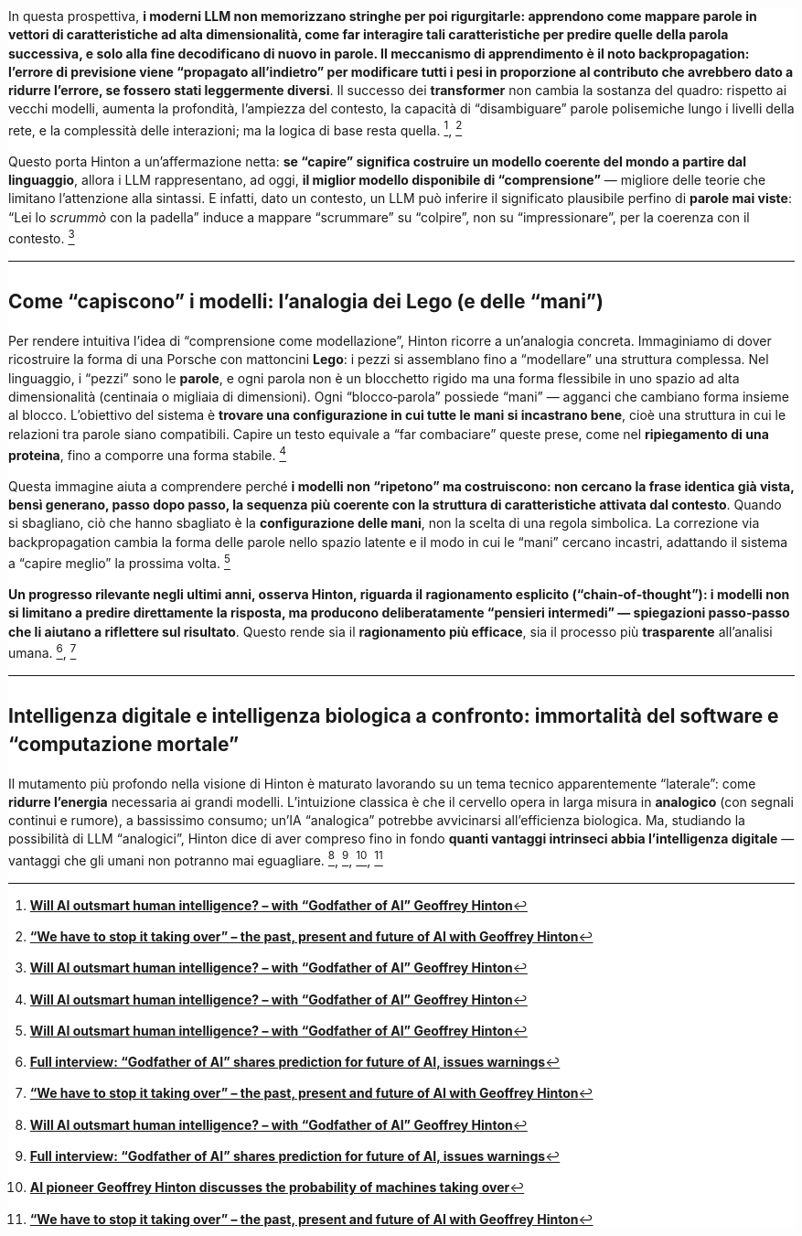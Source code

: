 In questa prospettiva, **i moderni LLM **non memorizzano stringhe** per poi rigurgitarle: apprendono come mappare parole in vettori di caratteristiche ad alta dimensionalità, come far **interagire** tali caratteristiche per predire quelle della parola successiva, e solo alla fine **decodificano** di nuovo in parole. Il meccanismo di apprendimento è il noto **backpropagation**: l’errore di previsione viene “propagato all’indietro” per modificare tutti i pesi in proporzione al contributo che avrebbero dato a ridurre l’errore, se fossero stati leggermente diversi**. Il successo dei **transformer** non cambia la sostanza del quadro: rispetto ai vecchi modelli, aumenta la profondità, l’ampiezza del contesto, la capacità di “disambiguare” parole polisemiche lungo i livelli della rete, e la complessità delle interazioni; ma la logica di base resta quella. [^1], [^5]

Questo porta Hinton a un’affermazione netta: **se “capire” significa costruire un modello coerente del mondo a partire dal linguaggio**, allora i LLM rappresentano, ad oggi, **il miglior modello disponibile di “comprensione”** — migliore delle teorie che limitano l’attenzione alla sintassi. E infatti, dato un contesto, un LLM può inferire il significato plausibile perfino di **parole mai viste**: “Lei lo *scrummò* con la padella” induce a mappare “scrummare” su “colpire”, non su “impressionare”, per la coerenza con il contesto. [^1]

---

## Come “capiscono” i modelli: l’analogia dei Lego (e delle “mani”)

Per rendere intuitiva l’idea di “comprensione come modellazione”, Hinton ricorre a un’analogia concreta. Immaginiamo di dover ricostruire la forma di una Porsche con mattoncini **Lego**: i pezzi si assemblano fino a “modellare” una struttura complessa. Nel linguaggio, i “pezzi” sono le **parole**, e ogni parola non è un blocchetto rigido ma una forma flessibile in uno spazio ad alta dimensionalità (centinaia o migliaia di dimensioni). Ogni “blocco‑parola” possiede “mani” — agganci che cambiano forma insieme al blocco. L’obiettivo del sistema è **trovare una configurazione in cui tutte le mani si incastrano bene**, cioè una struttura in cui le relazioni tra parole siano compatibili. Capire un testo equivale a “far combaciare” queste prese, come nel **ripiegamento di una proteina**, fino a comporre una forma stabile. [^1]

Questa immagine aiuta a comprendere perché **i modelli non “ripetono” ma **costruiscono**: non cercano la frase identica già vista, bensì generano, passo dopo passo, la sequenza più coerente con la struttura di caratteristiche attivata dal contesto**. Quando si sbagliano, ciò che hanno sbagliato è la **configurazione delle mani**, non la scelta di una regola simbolica. La correzione via backpropagation cambia la forma delle parole nello spazio latente e il modo in cui le “mani” cercano incastri, adattando il sistema a “capire meglio” la prossima volta. [^1]

**Un progresso rilevante negli ultimi anni, osserva Hinton, riguarda il **ragionamento esplicito (“chain‑of‑thought”)**: i modelli non si limitano a predire direttamente la risposta, ma producono deliberatamente “pensieri intermedi” — spiegazioni passo‑passo che li aiutano a riflettere sul risultato**. Questo rende sia il **ragionamento più efficace**, sia il processo più **trasparente** all’analisi umana. [^2], [^5]

---

## Intelligenza digitale e intelligenza biologica a confronto: immortalità del software e “computazione mortale”

Il mutamento più profondo nella visione di Hinton è maturato lavorando su un tema tecnico apparentemente “laterale”: come **ridurre l’energia** necessaria ai grandi modelli. L’intuizione classica è che il cervello opera in larga misura in **analogico** (con segnali continui e rumore), a bassissimo consumo; un’IA “analogica” potrebbe avvicinarsi all’efficienza biologica. Ma, studiando la possibilità di LLM “analogici”, Hinton dice di aver compreso fino in fondo **quanti vantaggi intrinseci abbia l’intelligenza digitale** — vantaggi che gli umani non potranno mai eguagliare. [^1], [^2], [^3], [^5]


[^1]: [**Will AI outsmart human intelligence? – with “Godfather of AI” Geoffrey Hinton**](https://www.youtube.com/watch?list=TLGGHD7h87ieN94wNzA5MjAyNQ&v=IkdziSLYzHw)
[^2]: [**Full interview: “Godfather of AI” shares prediction for future of AI, issues warnings**](https://www.youtube.com/watch?list=TLGGIr1D90Uyf0IwNzA5MjAyNQ&v=qyH3NxFz3Aw)
[^3]: [**AI pioneer Geoffrey Hinton discusses the probability of machines taking over**](https://www.youtube.com/watch?list=TLGG9skV6_O9dLYwNzA5MjAyNQ&v=mvAeKSBTD8c)
[^4]: [**AI expert: ‘We’ll be toast’ without changes in AI technology**](https://www.youtube.com/watch?list=TLGG9BpCN4MrS8MwNzA5MjAyNQ&v=IidpM2DsrBE)
[^5]: [**“We have to stop it taking over” – the past, present and future of AI with Geoffrey Hinton**](https://www.youtube.com/watch?list=TLGGnHmllRDZOKcwNzA5MjAyNQ&v=Y7nrAOmUtRs)
[^6]: **Qualia**: è un termine filosofico (dal latino qualis, “quale”) che indica le qualità soggettive dell’esperienza cosciente, cioè “come ci sembra” qualcosa dall’interno. Esempi classici: il “rosso” visto da me, il sapore del caffè, il dolore di una puntura. Sono considerate proprietà fenomeniche, difficili da ridurre a descrizioni fisiche.